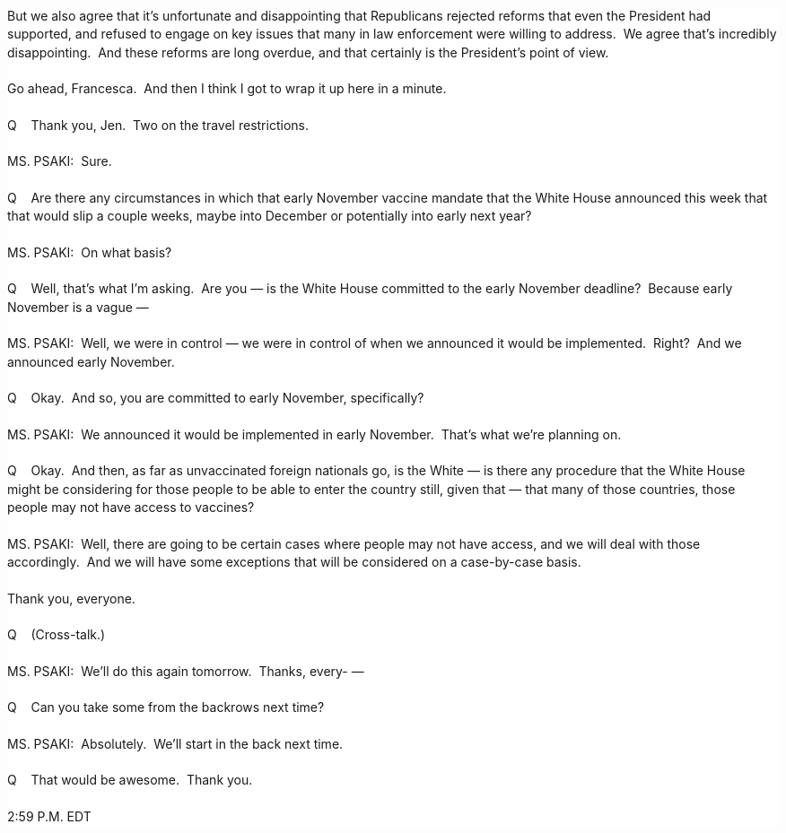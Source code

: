 But we also agree that it’s unfortunate and disappointing that
Republicans rejected reforms that even the President had supported, and
refused to engage on key issues that many in law enforcement were
willing to address.  We agree that’s incredibly disappointing.  And
these reforms are long overdue, and that certainly is the President’s
point of view.  
   
Go ahead, Francesca.  And then I think I got to wrap it up here in a
minute.  
   
Q    Thank you, Jen.  Two on the travel restrictions.  
   
MS. PSAKI:  Sure.  
   
Q    Are there any circumstances in which that early November vaccine
mandate that the White House announced this week that that would slip a
couple weeks, maybe into December or potentially into early next year?  
   
MS. PSAKI:  On what basis?  
   
Q    Well, that’s what I’m asking.  Are you — is the White House
committed to the early November deadline?  Because early November is a
vague —  
   
MS. PSAKI:  Well, we were in control — we were in control of when we
announced it would be implemented.  Right?  And we announced early
November.  
   
Q    Okay.  And so, you are committed to early November, specifically?  
   
MS. PSAKI:  We announced it would be implemented in early November. 
That’s what we’re planning on.  
   
Q    Okay.  And then, as far as unvaccinated foreign nationals go, is
the White — is there any procedure that the White House might be
considering for those people to be able to enter the country still,
given that — that many of those countries, those people may not have
access to vaccines?  
   
MS. PSAKI:  Well, there are going to be certain cases where people may
not have access, and we will deal with those accordingly.  And we will
have some exceptions that will be considered on a case-by-case basis.  
   
Thank you, everyone.    
   
Q    (Cross-talk.)  
   
MS. PSAKI:  We’ll do this again tomorrow.  Thanks, every- —  
   
Q    Can you take some from the backrows next time?  
   
MS. PSAKI:  Absolutely.  We’ll start in the back next time.   
   
Q    That would be awesome.  Thank you.   
   
2:59 P.M. EDT
